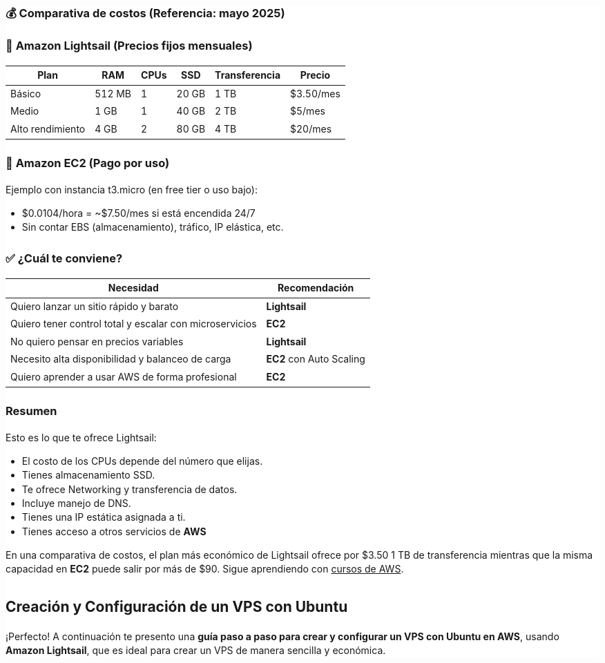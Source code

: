 ### 💰 **Comparativa de costos** (Referencia: mayo 2025)

### 🔹 **Amazon Lightsail** (Precios fijos mensuales)

| Plan             | RAM    | CPUs | SSD   | Transferencia | Precio     |
| ---------------- | ------ | ---- | ----- | ------------- | ---------- |
| Básico           | 512 MB | 1    | 20 GB | 1 TB          | \$3.50/mes |
| Medio            | 1 GB   | 1    | 40 GB | 2 TB          | \$5/mes    |
| Alto rendimiento | 4 GB   | 2    | 80 GB | 4 TB          | \$20/mes   |

### 🔸 **Amazon EC2** (Pago por uso)

Ejemplo con instancia t3.micro (en free tier o uso bajo):

* \$0.0104/hora = \~\$7.50/mes si está encendida 24/7
* Sin contar EBS (almacenamiento), tráfico, IP elástica, etc.

### ✅ ¿Cuál te conviene?

| Necesidad                                               | Recomendación            |
| ------------------------------------------------------- | ------------------------ |
| Quiero lanzar un sitio rápido y barato                  | **Lightsail**            |
| Quiero tener control total y escalar con microservicios | **EC2**                  |
| No quiero pensar en precios variables                   | **Lightsail**            |
| Necesito alta disponibilidad y balanceo de carga        | **EC2** con Auto Scaling |
| Quiero aprender a usar AWS de forma profesional         | **EC2**                  |

### Resumen

Esto es lo que te ofrece Lightsail:

- El costo de los CPUs depende del número que elijas.
- Tienes almacenamiento SSD.
- Te ofrece Networking y transferencia de datos.
- Incluye manejo de DNS.
- Tienes una IP estática asignada a ti.
- Tienes acceso a otros servicios de **AWS**

En una comparativa de costos, el plan más económico de Lightsail ofrece por $3.50 1 TB de transferencia mientras que la misma capacidad en **EC2** puede salir por más de $90. Sigue aprendiendo con [cursos de AWS](https://platzi.com/ruta/aws/ "cursos de AWS").

## Creación y Configuración de un VPS con Ubuntu

¡Perfecto! A continuación te presento una **guía paso a paso para crear y configurar un VPS con Ubuntu en AWS**, usando **Amazon Lightsail**, que es ideal para crear un VPS de manera sencilla y económica.
